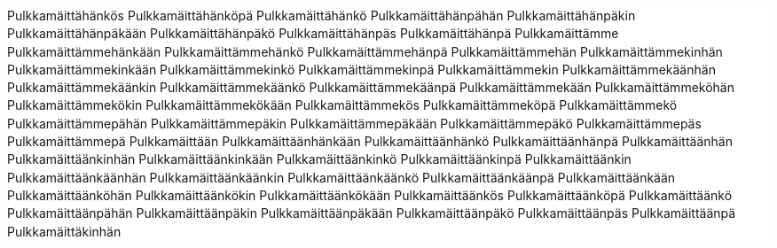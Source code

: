 Pulkkamäittähänkös
Pulkkamäittähänköpä
Pulkkamäittähänkö
Pulkkamäittähänpähän
Pulkkamäittähänpäkin
Pulkkamäittähänpäkään
Pulkkamäittähänpäkö
Pulkkamäittähänpäs
Pulkkamäittähänpä
Pulkkamäittämme
Pulkkamäittämmehänkään
Pulkkamäittämmehänkö
Pulkkamäittämmehänpä
Pulkkamäittämmehän
Pulkkamäittämmekinhän
Pulkkamäittämmekinkään
Pulkkamäittämmekinkö
Pulkkamäittämmekinpä
Pulkkamäittämmekin
Pulkkamäittämmekäänhän
Pulkkamäittämmekäänkin
Pulkkamäittämmekäänkö
Pulkkamäittämmekäänpä
Pulkkamäittämmekään
Pulkkamäittämmeköhän
Pulkkamäittämmekökin
Pulkkamäittämmekökään
Pulkkamäittämmekös
Pulkkamäittämmeköpä
Pulkkamäittämmekö
Pulkkamäittämmepähän
Pulkkamäittämmepäkin
Pulkkamäittämmepäkään
Pulkkamäittämmepäkö
Pulkkamäittämmepäs
Pulkkamäittämmepä
Pulkkamäittään
Pulkkamäittäänhänkään
Pulkkamäittäänhänkö
Pulkkamäittäänhänpä
Pulkkamäittäänhän
Pulkkamäittäänkinhän
Pulkkamäittäänkinkään
Pulkkamäittäänkinkö
Pulkkamäittäänkinpä
Pulkkamäittäänkin
Pulkkamäittäänkäänhän
Pulkkamäittäänkäänkin
Pulkkamäittäänkäänkö
Pulkkamäittäänkäänpä
Pulkkamäittäänkään
Pulkkamäittäänköhän
Pulkkamäittäänkökin
Pulkkamäittäänkökään
Pulkkamäittäänkös
Pulkkamäittäänköpä
Pulkkamäittäänkö
Pulkkamäittäänpähän
Pulkkamäittäänpäkin
Pulkkamäittäänpäkään
Pulkkamäittäänpäkö
Pulkkamäittäänpäs
Pulkkamäittäänpä
Pulkkamäittäkinhän